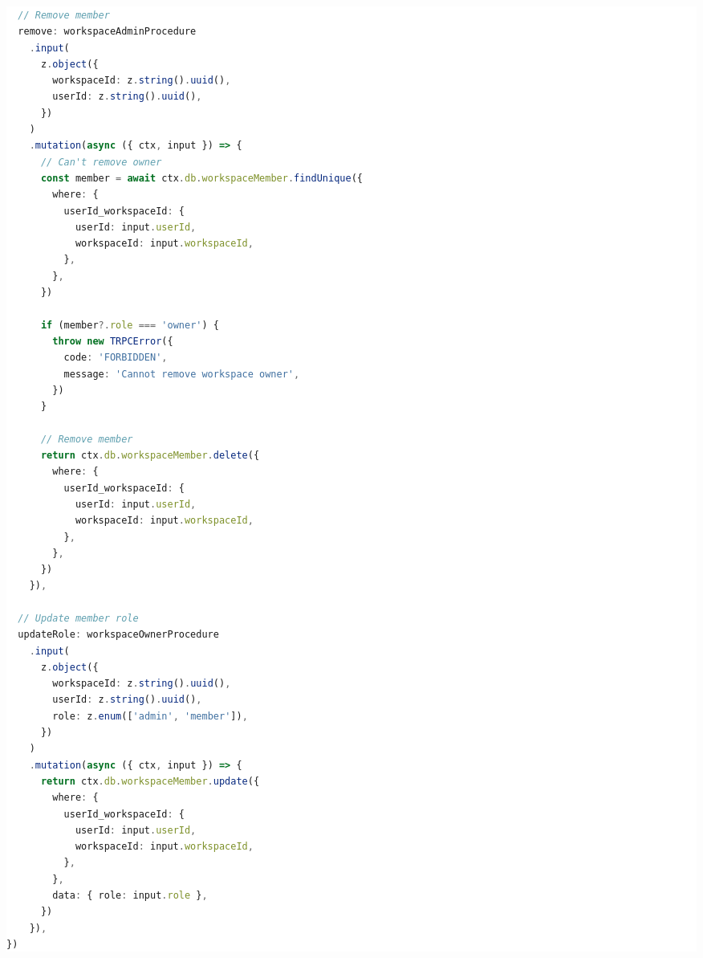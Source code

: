 ```typescript
  // Remove member
  remove: workspaceAdminProcedure
    .input(
      z.object({
        workspaceId: z.string().uuid(),
        userId: z.string().uuid(),
      })
    )
    .mutation(async ({ ctx, input }) => {
      // Can't remove owner
      const member = await ctx.db.workspaceMember.findUnique({
        where: {
          userId_workspaceId: {
            userId: input.userId,
            workspaceId: input.workspaceId,
          },
        },
      })

      if (member?.role === 'owner') {
        throw new TRPCError({
          code: 'FORBIDDEN',
          message: 'Cannot remove workspace owner',
        })
      }

      // Remove member
      return ctx.db.workspaceMember.delete({
        where: {
          userId_workspaceId: {
            userId: input.userId,
            workspaceId: input.workspaceId,
          },
        },
      })
    }),

  // Update member role
  updateRole: workspaceOwnerProcedure
    .input(
      z.object({
        workspaceId: z.string().uuid(),
        userId: z.string().uuid(),
        role: z.enum(['admin', 'member']),
      })
    )
    .mutation(async ({ ctx, input }) => {
      return ctx.db.workspaceMember.update({
        where: {
          userId_workspaceId: {
            userId: input.userId,
            workspaceId: input.workspaceId,
          },
        },
        data: { role: input.role },
      })
    }),
})
```

